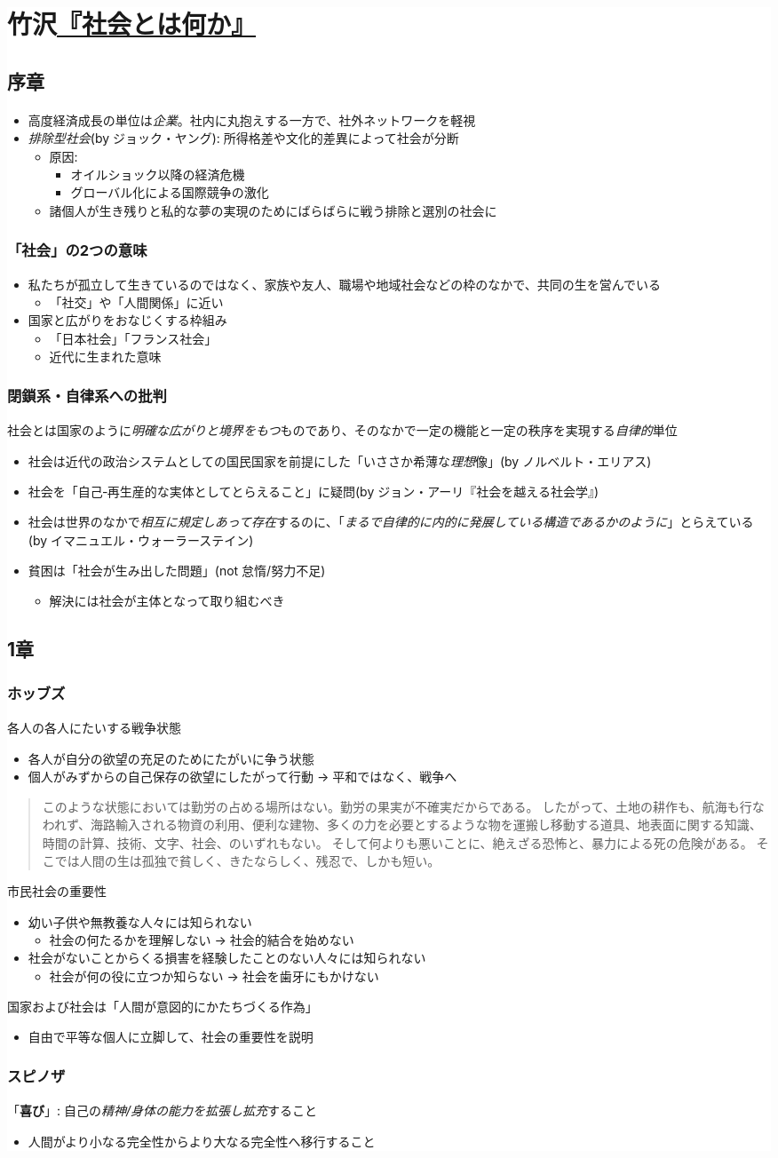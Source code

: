 # 竹沢[『社会とは何か』](urn:isbn:9784121020376)

## 序章
- 高度経済成長の単位は*企業*。社内に丸抱えする一方で、社外ネットワークを軽視
- *排除型社会*(by ジョック・ヤング): 所得格差や文化的差異によって社会が分断
	- 原因:
		- オイルショック以降の経済危機
		- グローバル化による国際競争の激化
	- 諸個人が生き残りと私的な夢の実現のためにばらばらに戦う排除と選別の社会に

### 「社会」の2つの意味
- 私たちが孤立して生きているのではなく、家族や友人、職場や地域社会などの枠のなかで、共同の生を営んでいる
	- 「社交」や「人間関係」に近い
- 国家と広がりをおなじくする枠組み
	- 「日本社会」「フランス社会」
	- 近代に生まれた意味

### 閉鎖系・自律系への批判
社会とは国家のように*明確な広がりと境界をもつ*ものであり、そのなかで一定の機能と一定の秩序を実現する*自律的*単位
- 社会は近代の政治システムとしての国民国家を前提にした「いささか希薄な*理想*像」(by ノルベルト・エリアス)
- 社会を「自己‐再生産的な実体としてとらえること」に疑問(by ジョン・アーリ『社会を越える社会学』)
- 社会は世界のなかで*相互に規定しあって存在*するのに、「*まるで自律的に内的に発展している構造であるかのように*」とらえている(by イマニュエル・ウォーラーステイン)

- 貧困は「社会が生み出した問題」(not 怠惰/努力不足)
	- 解決には社会が主体となって取り組むべき

## 1章
### ホッブズ
各人の各人にたいする戦争状態
- 各人が自分の欲望の充足のためにたがいに争う状態
- 個人がみずからの自己保存の欲望にしたがって行動 → 平和ではなく、戦争へ

> このような状態においては勤労の占める場所はない。勤労の果実が不確実だからである。
> したがって、土地の耕作も、航海も行なわれず、海路輸入される物資の利用、便利な建物、多くの力を必要とするような物を運搬し移動する道具、地表面に関する知識、時間の計算、技術、文字、社会、のいずれもない。
> そして何よりも悪いことに、絶えざる恐怖と、暴力による死の危険がある。
> そこでは人間の生は孤独で貧しく、きたならしく、残忍で、しかも短い。

市民社会の重要性
- 幼い子供や無教養な人々には知られない
	- 社会の何たるかを理解しない → 社会的結合を始めない
- 社会がないことからくる損害を経験したことのない人々には知られない
	- 社会が何の役に立つか知らない → 社会を歯牙にもかけない

国家および社会は「人間が意図的にかたちづくる作為」
- 自由で平等な個人に立脚して、社会の重要性を説明

### スピノザ
「**喜び**」: 自己の*精神/身体の能力を拡張し拡充*すること
- 人間がより小なる完全性からより大なる完全性へ移行すること
